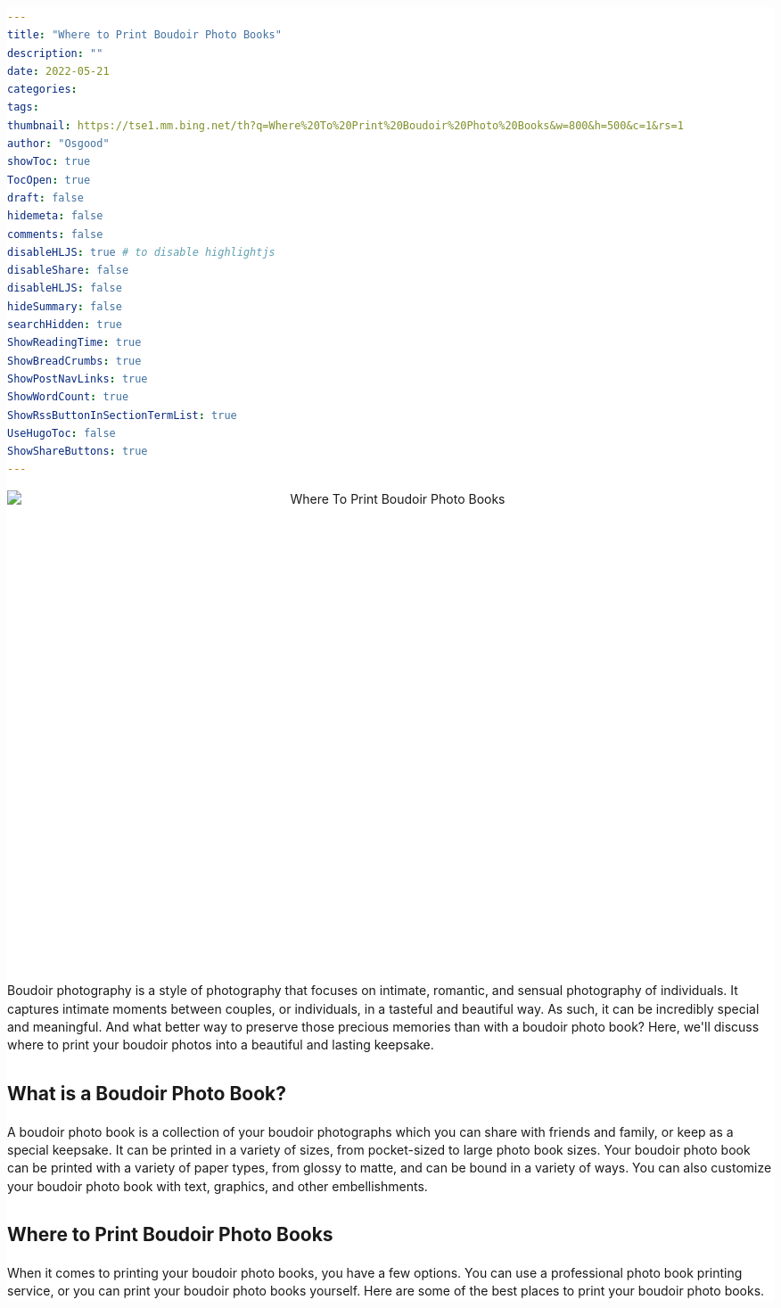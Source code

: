 ```yaml
---
title: "Where to Print Boudoir Photo Books"
description: ""
date: 2022-05-21
categories: 
tags: 
thumbnail: https://tse1.mm.bing.net/th?q=Where%20To%20Print%20Boudoir%20Photo%20Books&w=800&h=500&c=1&rs=1
author: "Osgood"
showToc: true
TocOpen: true
draft: false
hidemeta: false
comments: false
disableHLJS: true # to disable highlightjs
disableShare: false
disableHLJS: false
hideSummary: false
searchHidden: true
ShowReadingTime: true
ShowBreadCrumbs: true
ShowPostNavLinks: true
ShowWordCount: true
ShowRssButtonInSectionTermList: true
UseHugoToc: false
ShowShareButtons: true
---
```


<center>
	<img src="https://tse1.mm.bing.net/th?q=Where%20To%20Print%20Boudoir%20Photo%20Books&w=800&h=500&c=1&rs=1" alt="Where To Print Boudoir Photo Books" width="800" height="500" style="display: block; width: 100%; height: auto">
</center>

<p>Boudoir photography is a style of photography that focuses on intimate, romantic, and sensual photography of individuals. It captures intimate moments between couples, or individuals, in a tasteful and beautiful way. As such, it can be incredibly special and meaningful. And what better way to preserve those precious memories than with a boudoir photo book? Here, we'll discuss where to print your boudoir photos into a beautiful and lasting keepsake.</p>

<h2>What is a Boudoir Photo Book?</h2>

<p>A boudoir photo book is a collection of your boudoir photographs which you can share with friends and family, or keep as a special keepsake. It can be printed in a variety of sizes, from pocket-sized to large photo book sizes. Your boudoir photo book can be printed with a variety of paper types, from glossy to matte, and can be bound in a variety of ways. You can also customize your boudoir photo book with text, graphics, and other embellishments.</p>

<h2>Where to Print Boudoir Photo Books</h2>

<p>When it comes to printing your boudoir photo books, you have a few options. You can use a professional photo book printing service, or you can print your boudoir photo books yourself. Here are some of the best places to print your boudoir photo books.</p>
